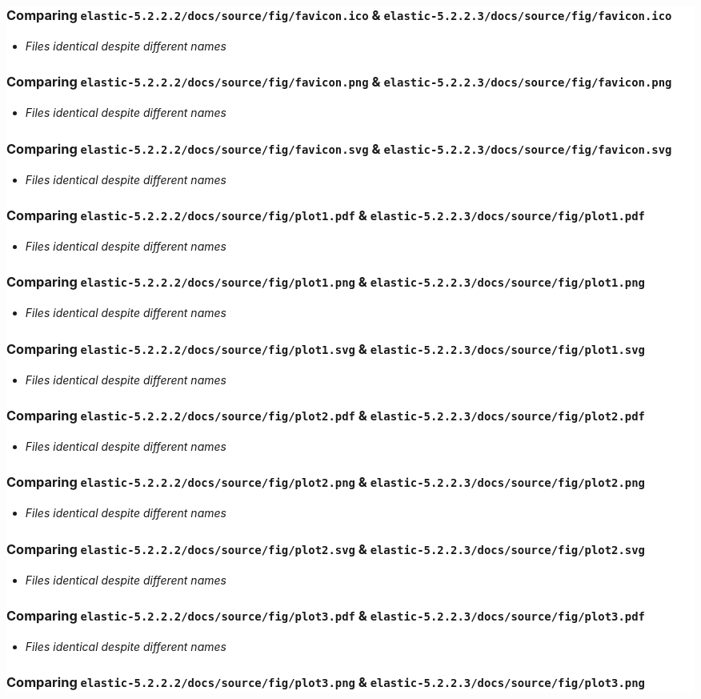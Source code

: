 ### Comparing `elastic-5.2.2.2/docs/source/fig/favicon.ico` & `elastic-5.2.2.3/docs/source/fig/favicon.ico`

 * *Files identical despite different names*

### Comparing `elastic-5.2.2.2/docs/source/fig/favicon.png` & `elastic-5.2.2.3/docs/source/fig/favicon.png`

 * *Files identical despite different names*

### Comparing `elastic-5.2.2.2/docs/source/fig/favicon.svg` & `elastic-5.2.2.3/docs/source/fig/favicon.svg`

 * *Files identical despite different names*

### Comparing `elastic-5.2.2.2/docs/source/fig/plot1.pdf` & `elastic-5.2.2.3/docs/source/fig/plot1.pdf`

 * *Files identical despite different names*

### Comparing `elastic-5.2.2.2/docs/source/fig/plot1.png` & `elastic-5.2.2.3/docs/source/fig/plot1.png`

 * *Files identical despite different names*

### Comparing `elastic-5.2.2.2/docs/source/fig/plot1.svg` & `elastic-5.2.2.3/docs/source/fig/plot1.svg`

 * *Files identical despite different names*

### Comparing `elastic-5.2.2.2/docs/source/fig/plot2.pdf` & `elastic-5.2.2.3/docs/source/fig/plot2.pdf`

 * *Files identical despite different names*

### Comparing `elastic-5.2.2.2/docs/source/fig/plot2.png` & `elastic-5.2.2.3/docs/source/fig/plot2.png`

 * *Files identical despite different names*

### Comparing `elastic-5.2.2.2/docs/source/fig/plot2.svg` & `elastic-5.2.2.3/docs/source/fig/plot2.svg`

 * *Files identical despite different names*

### Comparing `elastic-5.2.2.2/docs/source/fig/plot3.pdf` & `elastic-5.2.2.3/docs/source/fig/plot3.pdf`

 * *Files identical despite different names*

### Comparing `elastic-5.2.2.2/docs/source/fig/plot3.png` & `elastic-5.2.2.3/docs/source/fig/plot3.png`
